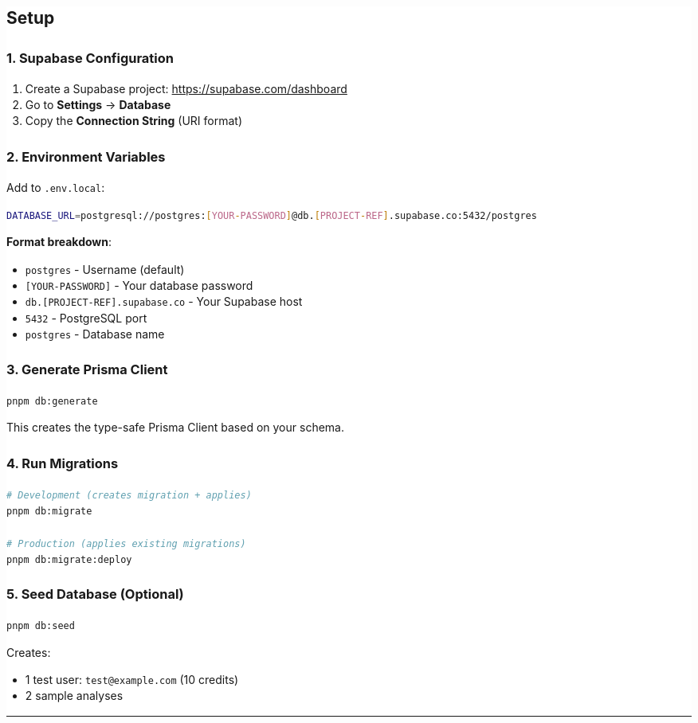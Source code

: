 
## Setup

### 1. Supabase Configuration

1. Create a Supabase project: https://supabase.com/dashboard
2. Go to **Settings** → **Database**
3. Copy the **Connection String** (URI format)

### 2. Environment Variables

Add to `.env.local`:

```bash
DATABASE_URL=postgresql://postgres:[YOUR-PASSWORD]@db.[PROJECT-REF].supabase.co:5432/postgres
```

**Format breakdown**:

- `postgres` - Username (default)
- `[YOUR-PASSWORD]` - Your database password
- `db.[PROJECT-REF].supabase.co` - Your Supabase host
- `5432` - PostgreSQL port
- `postgres` - Database name

### 3. Generate Prisma Client

```bash
pnpm db:generate
```

This creates the type-safe Prisma Client based on your schema.

### 4. Run Migrations

```bash
# Development (creates migration + applies)
pnpm db:migrate

# Production (applies existing migrations)
pnpm db:migrate:deploy
```

### 5. Seed Database (Optional)

```bash
pnpm db:seed
```

Creates:

- 1 test user: `test@example.com` (10 credits)
- 2 sample analyses

---
